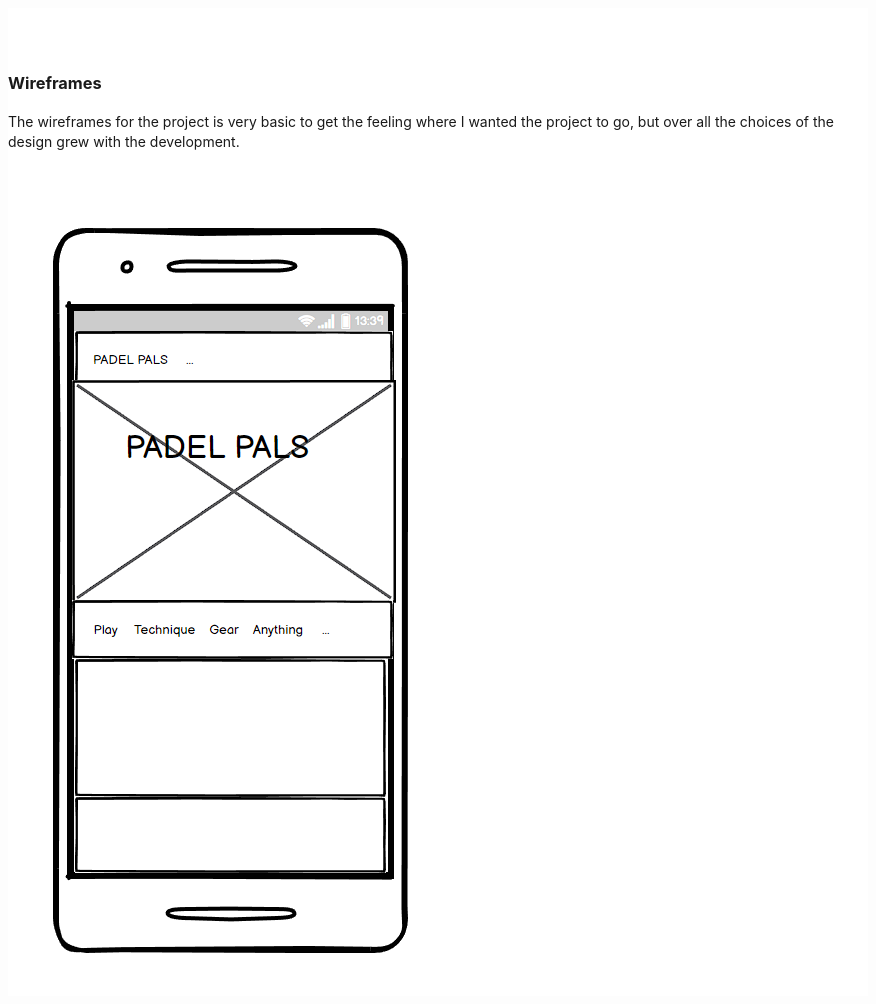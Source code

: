 <br>
<br>

### Wireframes

The wireframes for the project is very basic to get the feeling where I wanted the project to go, but over all the choices of the design grew with the development.

<br>

![Mobile](/static/images/screenshots/wireframe-mobile-home.png)